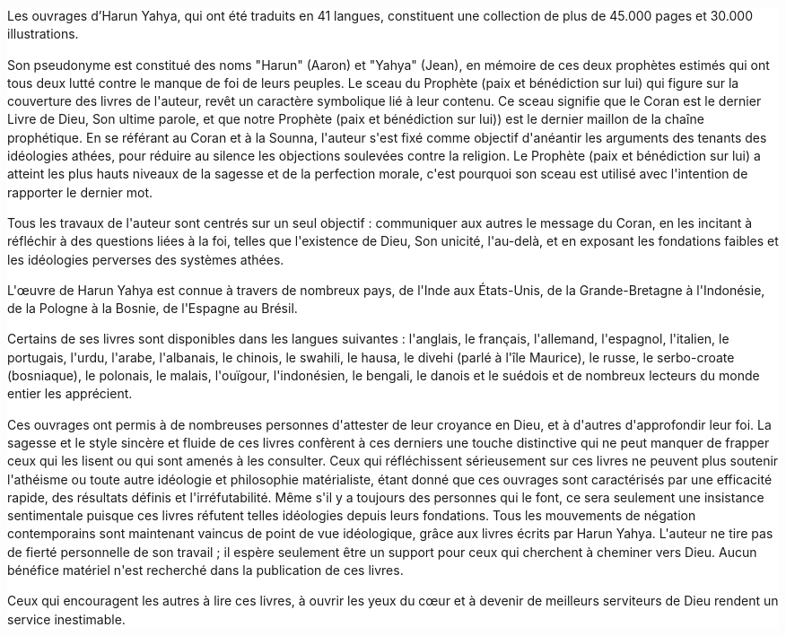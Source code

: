 Les ouvrages d’Harun Yahya, qui ont été traduits en 41 langues,
constituent une collection de plus de 45.000 pages et 30.000
illustrations.

Son pseudonyme est constitué des noms "Harun" (Aaron) et "Yahya" (Jean),
en mémoire de ces deux prophètes estimés qui ont tous deux lutté contre
le manque de foi de leurs peuples. Le sceau du Prophète (paix et
bénédiction sur lui) qui figure sur la couverture des livres de
l'auteur, revêt un caractère symbolique lié à leur contenu. Ce sceau
signifie que le Coran est le dernier Livre de Dieu, Son ultime parole,
et que notre Prophète (paix et bénédiction sur lui)) est le dernier
maillon de la chaîne prophétique. En se référant au Coran et à la
Sounna, l'auteur s'est fixé comme objectif d'anéantir les arguments des
tenants des idéologies athées, pour réduire au silence les objections
soulevées contre la religion. Le Prophète (paix et bénédiction sur lui)
a atteint les plus hauts niveaux de la sagesse et de la perfection
morale, c'est pourquoi son sceau est utilisé avec l'intention de
rapporter le dernier mot.

Tous les travaux de l'auteur sont centrés sur un seul objectif :
communiquer aux autres le message du Coran, en les incitant à réfléchir
à des questions liées à la foi, telles que l'existence de Dieu, Son
unicité, l'au-delà, et en exposant les fondations faibles et les
idéologies perverses des systèmes athées.

L'œuvre de Harun Yahya est connue à travers de nombreux pays, de l'Inde
aux États-Unis, de la Grande-Bretagne à l'Indonésie, de la Pologne à la
Bosnie, de l'Espagne au Brésil.

Certains de ses livres sont disponibles dans les langues suivantes :
l'anglais, le français, l'allemand, l'espagnol, l'italien, le portugais,
l'urdu, l'arabe, l'albanais, le chinois, le swahili, le hausa, le divehi
(parlé à l'île Maurice), le russe, le serbo-croate (bosniaque), le
polonais, le malais, l'ouïgour, l'indonésien, le bengali, le danois et
le suédois et de nombreux lecteurs du monde entier les apprécient.

Ces ouvrages ont permis à de nombreuses personnes d'attester de leur
croyance en Dieu, et à d'autres d'approfondir leur foi. La sagesse et le
style sincère et fluide de ces livres confèrent à ces derniers une
touche distinctive qui ne peut manquer de frapper ceux qui les lisent ou
qui sont amenés à les consulter. Ceux qui réfléchissent sérieusement sur
ces livres ne peuvent plus soutenir l'athéisme ou toute autre idéologie
et philosophie matérialiste, étant donné que ces ouvrages sont
caractérisés par une efficacité rapide, des résultats définis et
l'irréfutabilité. Même s'il y a toujours des personnes qui le font, ce
sera seulement une insistance sentimentale puisque ces livres réfutent
telles idéologies depuis leurs fondations. Tous les mouvements de
négation contemporains sont maintenant vaincus de point de vue
idéologique, grâce aux livres écrits par Harun Yahya. L'auteur ne tire
pas de fierté personnelle de son travail ; il espère seulement être un
support pour ceux qui cherchent à cheminer vers Dieu. Aucun bénéfice
matériel n'est recherché dans la publication de ces livres.

Ceux qui encouragent les autres à lire ces livres, à ouvrir les yeux du
cœur et à devenir de meilleurs serviteurs de Dieu rendent un service
inestimable.
